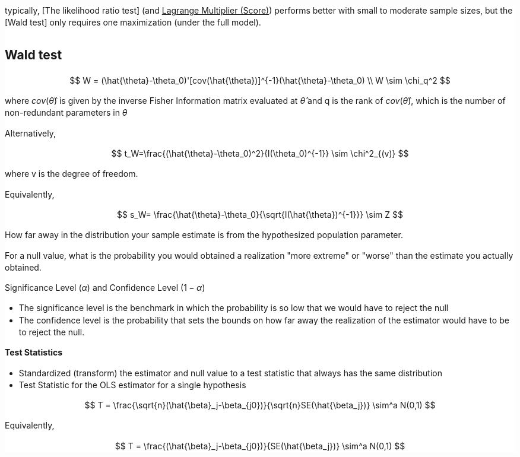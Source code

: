 typically, [The likelihood ratio test] (and [Lagrange Multiplier (Score)](#lagrange-multiplier-score)) performs better with small to moderate sample sizes, but the [Wald test] only requires one maximization (under the full model).

## Wald test

$$
W = (\hat{\theta}-\theta_0)'[cov(\hat{\theta})]^{-1}(\hat{\theta}-\theta_0) \\
W \sim \chi_q^2
$$ 

where $cov(\hat{\theta})$ is given by the inverse Fisher Information matrix evaluated at $\hat{\theta}$ and q is the rank of $cov(\hat{\theta})$, which is the number of non-redundant parameters in $\theta$

Alternatively,

$$
t_W=\frac{(\hat{\theta}-\theta_0)^2}{I(\theta_0)^{-1}} \sim \chi^2_{(v)}
$$

where v is the degree of freedom.

Equivalently, 

$$
s_W= \frac{\hat{\theta}-\theta_0}{\sqrt{I(\hat{\theta})^{-1}}} \sim Z
$$

How far away in the distribution your sample estimate is from the hypothesized population parameter.

For a null value, what is the probability you would obtained a realization "more extreme" or "worse" than the estimate you actually obtained.

Significance Level ($\alpha$) and Confidence Level ($1-\alpha$)

-   The significance level is the benchmark in which the probability is so low that we would have to reject the null
-   The confidence level is the probability that sets the bounds on how far away the realization of the estimator would have to be to reject the null.

**Test Statistics**

-   Standardized (transform) the estimator and null value to a test statistic that always has the same distribution
-   Test Statistic for the OLS estimator for a single hypothesis

$$
T = \frac{\sqrt{n}(\hat{\beta}_j-\beta_{j0})}{\sqrt{n}SE(\hat{\beta_j})} \sim^a N(0,1)
$$

Equivalently,

$$
T = \frac{(\hat{\beta}_j-\beta_{j0})}{SE(\hat{\beta_j})} \sim^a N(0,1)
$$ 
